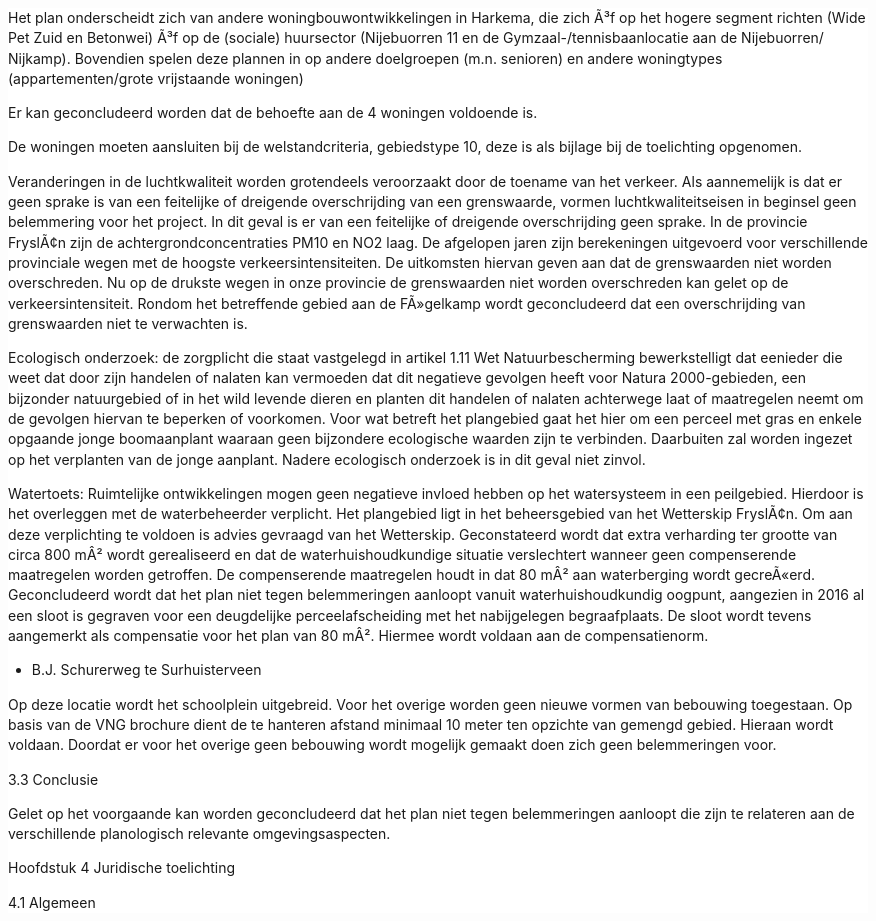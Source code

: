 Het plan onderscheidt zich van andere woningbouwontwikkelingen in Harkema, die zich Ã³f op het hogere segment richten (Wide Pet Zuid en Betonwei) Ã³f op de (sociale) huursector (Nijebuorren 11 en de Gymzaal\-/tennisbaanlocatie aan de Nijebuorren/ Nijkamp). Bovendien spelen deze plannen in op andere doelgroepen (m.n. senioren) en andere woningtypes (appartementen/grote vrijstaande woningen)

Er kan geconcludeerd worden dat de behoefte aan de 4 woningen voldoende is.

De woningen moeten aansluiten bij de welstandcriteria, gebiedstype 10, deze is als bijlage bij de toelichting opgenomen.

Veranderingen in de luchtkwaliteit worden grotendeels veroorzaakt door de toename van het verkeer. Als aannemelijk is dat er geen sprake is van een feitelijke of dreigende overschrijding van een grenswaarde, vormen luchtkwaliteitseisen in beginsel geen belemmering voor het project. In dit geval is er van een feitelijke of dreigende overschrijding geen sprake. In de provincie FryslÃ¢n zijn de achtergrondconcentraties PM10 en NO2 laag. De afgelopen jaren zijn berekeningen uitgevoerd voor verschillende provinciale wegen met de hoogste verkeersintensiteiten. De uitkomsten hiervan geven aan dat de grenswaarden niet worden overschreden. Nu op de drukste wegen in onze provincie de grenswaarden niet worden overschreden kan gelet op de verkeersintensiteit. Rondom het betreffende gebied aan de FÃ»gelkamp wordt geconcludeerd dat een overschrijding van grenswaarden niet te verwachten is.

Ecologisch onderzoek: de zorgplicht die staat vastgelegd in artikel 1\.11 Wet Natuurbescherming bewerkstelligt dat eenieder die weet dat door zijn handelen of nalaten kan vermoeden dat dit negatieve gevolgen heeft voor Natura 2000\-gebieden, een bijzonder natuurgebied of in het wild levende dieren en planten dit handelen of nalaten achterwege laat of maatregelen neemt om de gevolgen hiervan te beperken of voorkomen. Voor wat betreft het plangebied gaat het hier om een perceel met gras en enkele opgaande jonge boomaanplant waaraan geen bijzondere ecologische waarden zijn te verbinden. Daarbuiten zal worden ingezet op het verplanten van de jonge aanplant. Nadere ecologisch onderzoek is in dit geval niet zinvol.

Watertoets: Ruimtelijke ontwikkelingen mogen geen negatieve invloed hebben op het watersysteem in een peilgebied. Hierdoor is het overleggen met de waterbeheerder verplicht. Het plangebied ligt in het beheersgebied van het Wetterskip FryslÃ¢n. Om aan deze verplichting te voldoen is advies gevraagd van het Wetterskip. Geconstateerd wordt dat extra verharding ter grootte van circa 800 mÂ² wordt gerealiseerd en dat de waterhuishoudkundige situatie verslechtert wanneer geen compenserende maatregelen worden getroffen. De compenserende maatregelen houdt in dat 80 mÂ² aan waterberging wordt gecreÃ«erd. Geconcludeerd wordt dat het plan niet tegen belemmeringen aanloopt vanuit waterhuishoudkundig oogpunt, aangezien in 2016 al een sloot is gegraven voor een deugdelijke perceelafscheiding met het nabijgelegen begraafplaats. De sloot wordt tevens aangemerkt als compensatie voor het plan van 80 mÂ². Hiermee wordt voldaan aan de compensatienorm.

* B.J. Schurerweg te Surhuisterveen

Op deze locatie wordt het schoolplein uitgebreid. Voor het overige worden geen nieuwe vormen van bebouwing toegestaan. Op basis van de VNG brochure dient de te hanteren afstand minimaal 10 meter ten opzichte van gemengd gebied. Hieraan wordt voldaan. Doordat er voor het overige geen bebouwing wordt mogelijk gemaakt doen zich geen belemmeringen voor.

3\.3 Conclusie

Gelet op het voorgaande kan worden geconcludeerd dat het plan niet tegen belemmeringen aanloopt die zijn te relateren aan de verschillende planologisch relevante omgevingsaspecten.

Hoofdstuk 4 Juridische toelichting

4\.1 Algemeen
